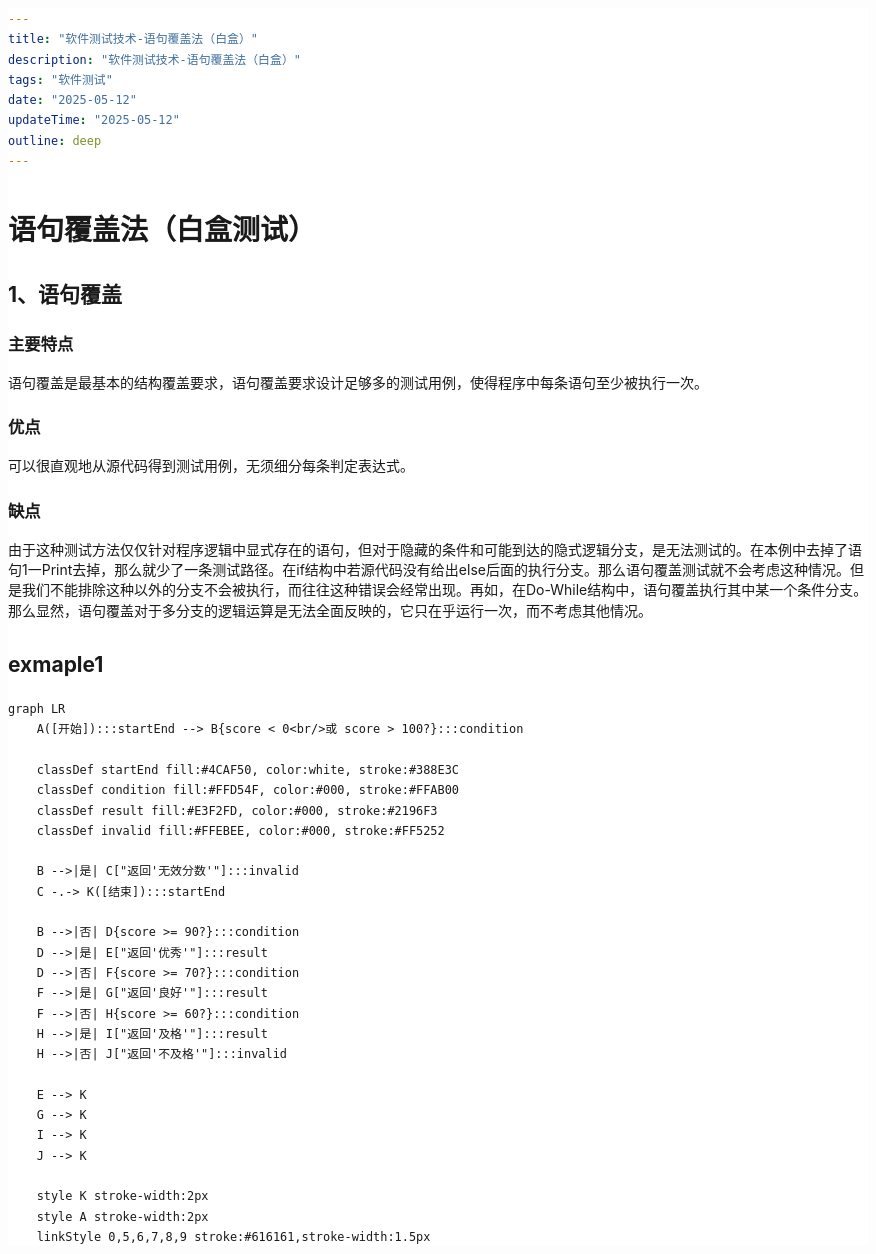 ```yaml
---
title: "软件测试技术-语句覆盖法（白盒）"
description: "软件测试技术-语句覆盖法（白盒）"
tags: "软件测试"
date: "2025-05-12"
updateTime: "2025-05-12"
outline: deep
---
```

          
# 语句覆盖法（白盒测试）

## 1、语句覆盖

### 主要特点

语句覆盖是最基本的结构覆盖要求，语句覆盖要求设计足够多的测试用例，使得程序中每条语句至少被执行一次。

### 优点

可以很直观地从源代码得到测试用例，无须细分每条判定表达式。

### 缺点

由于这种测试方法仅仅针对程序逻辑中显式存在的语句，但对于隐藏的条件和可能到达的隐式逻辑分支，是无法测试的。在本例中去掉了语句1一Print去掉，那么就少了一条测试路径。在if结构中若源代码没有给出else后面的执行分支。那么语句覆盖测试就不会考虑这种情况。但是我们不能排除这种以外的分支不会被执行，而往往这种错误会经常出现。再如，在Do-While结构中，语句覆盖执行其中某一个条件分支。那么显然，语句覆盖对于多分支的逻辑运算是无法全面反映的，它只在乎运行一次，而不考虑其他情况。


## exmaple1


```mermaid
graph LR
    A([开始]):::startEnd --> B{score < 0<br/>或 score > 100?}:::condition

    classDef startEnd fill:#4CAF50, color:white, stroke:#388E3C
    classDef condition fill:#FFD54F, color:#000, stroke:#FFAB00
    classDef result fill:#E3F2FD, color:#000, stroke:#2196F3
    classDef invalid fill:#FFEBEE, color:#000, stroke:#FF5252

    B -->|是| C["返回'无效分数'"]:::invalid
    C -.-> K([结束]):::startEnd

    B -->|否| D{score >= 90?}:::condition
    D -->|是| E["返回'优秀'"]:::result
    D -->|否| F{score >= 70?}:::condition
    F -->|是| G["返回'良好'"]:::result
    F -->|否| H{score >= 60?}:::condition
    H -->|是| I["返回'及格'"]:::result
    H -->|否| J["返回'不及格'"]:::invalid

    E --> K
    G --> K
    I --> K
    J --> K

    style K stroke-width:2px
    style A stroke-width:2px
    linkStyle 0,5,6,7,8,9 stroke:#616161,stroke-width:1.5px
```

